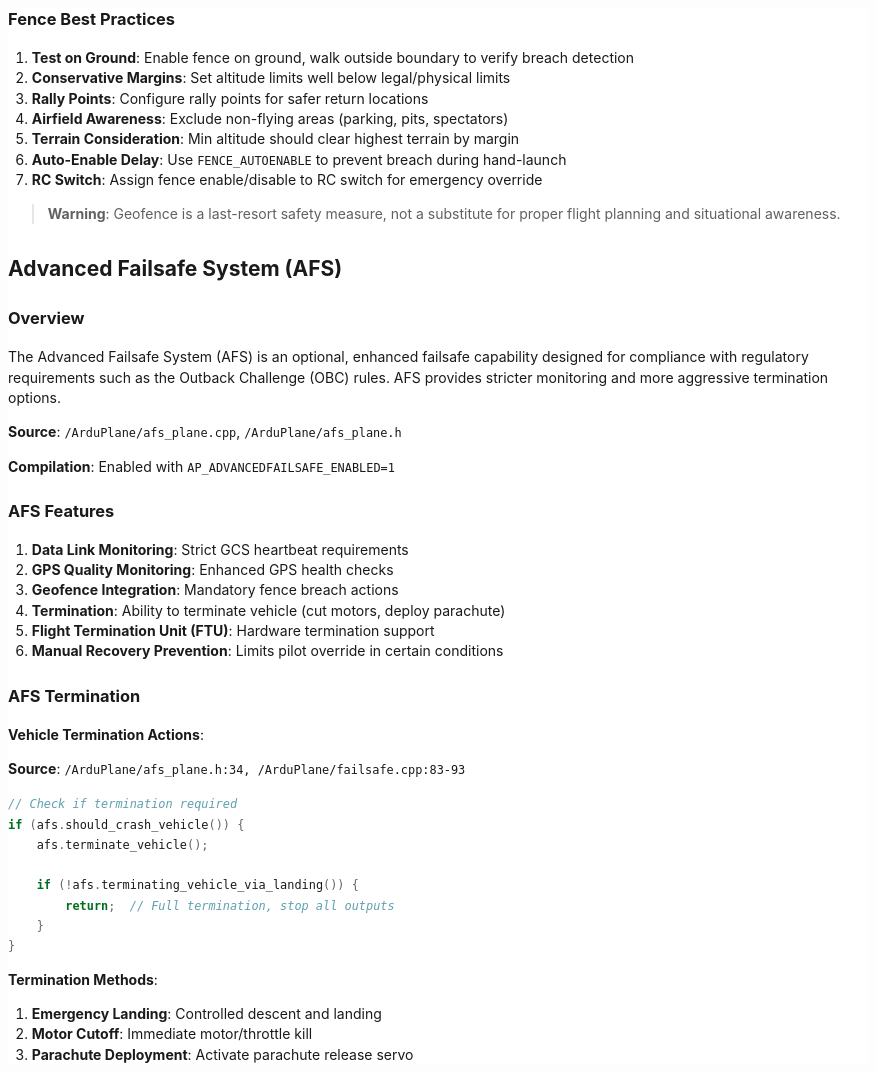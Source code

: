 ### Fence Best Practices

1. **Test on Ground**: Enable fence on ground, walk outside boundary to verify breach detection
2. **Conservative Margins**: Set altitude limits well below legal/physical limits
3. **Rally Points**: Configure rally points for safer return locations
4. **Airfield Awareness**: Exclude non-flying areas (parking, pits, spectators)
5. **Terrain Consideration**: Min altitude should clear highest terrain by margin
6. **Auto-Enable Delay**: Use `FENCE_AUTOENABLE` to prevent breach during hand-launch
7. **RC Switch**: Assign fence enable/disable to RC switch for emergency override

> **Warning**: Geofence is a last-resort safety measure, not a substitute for proper flight planning and situational awareness.

## Advanced Failsafe System (AFS)

### Overview

The Advanced Failsafe System (AFS) is an optional, enhanced failsafe capability designed for compliance with regulatory requirements such as the Outback Challenge (OBC) rules. AFS provides stricter monitoring and more aggressive termination options.

**Source**: `/ArduPlane/afs_plane.cpp`, `/ArduPlane/afs_plane.h`

**Compilation**: Enabled with `AP_ADVANCEDFAILSAFE_ENABLED=1`

### AFS Features

1. **Data Link Monitoring**: Strict GCS heartbeat requirements
2. **GPS Quality Monitoring**: Enhanced GPS health checks
3. **Geofence Integration**: Mandatory fence breach actions
4. **Termination**: Ability to terminate vehicle (cut motors, deploy parachute)
5. **Flight Termination Unit (FTU)**: Hardware termination support
6. **Manual Recovery Prevention**: Limits pilot override in certain conditions

### AFS Termination

**Vehicle Termination Actions**:

**Source**: `/ArduPlane/afs_plane.h:34, /ArduPlane/failsafe.cpp:83-93`

```cpp
// Check if termination required
if (afs.should_crash_vehicle()) {
    afs.terminate_vehicle();
    
    if (!afs.terminating_vehicle_via_landing()) {
        return;  // Full termination, stop all outputs
    }
}
```

**Termination Methods**:
1. **Emergency Landing**: Controlled descent and landing
2. **Motor Cutoff**: Immediate motor/throttle kill
3. **Parachute Deployment**: Activate parachute release servo
